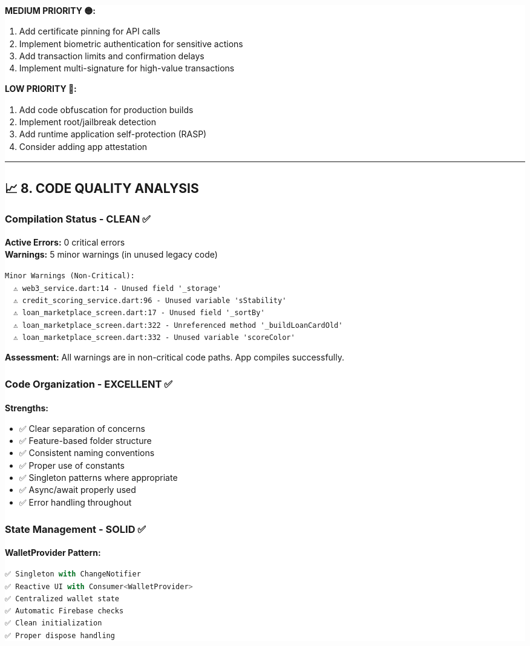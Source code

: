 **MEDIUM PRIORITY 🟡:**
1. Add certificate pinning for API calls
2. Implement biometric authentication for sensitive actions
3. Add transaction limits and confirmation delays
4. Implement multi-signature for high-value transactions

**LOW PRIORITY 🔵:**
1. Add code obfuscation for production builds
2. Implement root/jailbreak detection
3. Add runtime application self-protection (RASP)
4. Consider adding app attestation

---

## 📈 8. CODE QUALITY ANALYSIS

### **Compilation Status - CLEAN ✅**

**Active Errors:** 0 critical errors  
**Warnings:** 5 minor warnings (in unused legacy code)

```
Minor Warnings (Non-Critical):
  ⚠️ web3_service.dart:14 - Unused field '_storage'
  ⚠️ credit_scoring_service.dart:96 - Unused variable 'sStability'
  ⚠️ loan_marketplace_screen.dart:17 - Unused field '_sortBy'
  ⚠️ loan_marketplace_screen.dart:322 - Unreferenced method '_buildLoanCardOld'
  ⚠️ loan_marketplace_screen.dart:332 - Unused variable 'scoreColor'
```

**Assessment:** All warnings are in non-critical code paths. App compiles successfully.

### **Code Organization - EXCELLENT ✅**

**Strengths:**
- ✅ Clear separation of concerns
- ✅ Feature-based folder structure
- ✅ Consistent naming conventions
- ✅ Proper use of constants
- ✅ Singleton patterns where appropriate
- ✅ Async/await properly used
- ✅ Error handling throughout

### **State Management - SOLID ✅**

**WalletProvider Pattern:**
```dart
✅ Singleton with ChangeNotifier
✅ Reactive UI with Consumer<WalletProvider>
✅ Centralized wallet state
✅ Automatic Firebase checks
✅ Clean initialization
✅ Proper dispose handling
```
